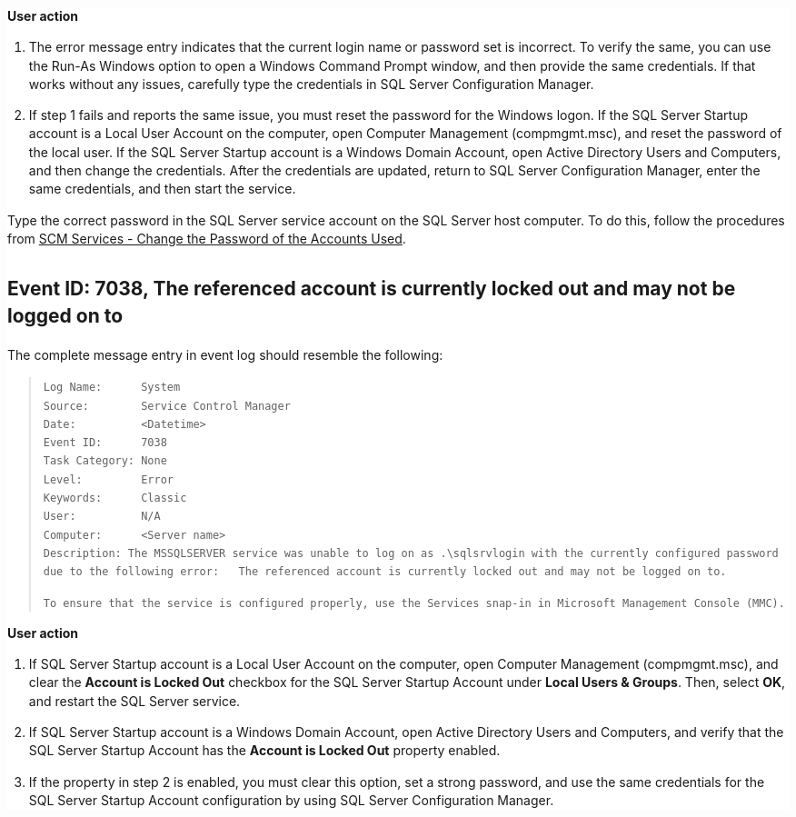 **User action**

1. The error message entry indicates that the current login name or password set is incorrect. To verify the same, you can use the Run-As Windows option to open a Windows Command Prompt window, and then provide the same credentials. If that works without any issues, carefully type the credentials in SQL Server Configuration Manager.

1. If step 1 fails and reports the same issue, you must reset the password for the Windows logon. If the SQL Server Startup account is a Local User Account on the computer, open Computer Management (compmgmt.msc), and reset the password of the local user. If the SQL Server Startup account is a Windows Domain Account, open Active Directory Users and Computers, and then change the credentials. After the credentials are updated, return to SQL Server Configuration Manager, enter the same credentials, and then start the service.

Type the correct password in the SQL Server service account on the SQL Server host computer. To do this, follow the procedures from [SCM Services - Change the Password of the Accounts Used](/sql/database-engine/configure-windows/scm-services-change-the-password-of-the-accounts-used).

## Event ID: 7038, The referenced account is currently locked out and may not be logged on to

The complete message entry in event log should resemble the following:

> `Log Name:      System`  
`Source:        Service Control Manager`  
`Date:          <Datetime>`  
`Event ID:      7038`  
`Task Category: None`  
`Level:         Error`  
`Keywords:      Classic`  
`User:          N/A`  
`Computer:      <Server name>`  
`Description:
The MSSQLSERVER service was unable to log on as .\sqlsrvlogin with the currently configured password due to the following error:  
The referenced account is currently locked out and may not be logged on to.`  
>
> `To ensure that the service is configured properly, use the Services snap-in in Microsoft Management Console (MMC).`

**User action**

1. If SQL Server Startup account is a Local User Account on the computer, open Computer Management (compmgmt.msc), and clear the **Account is Locked Out** checkbox for the SQL Server Startup Account under **Local Users & Groups**. Then, select **OK**, and restart the SQL Server service.

1. If SQL Server Startup account is a Windows Domain Account, open Active Directory Users and Computers, and verify that the SQL Server Startup Account has the **Account is Locked Out** property enabled.

1. If the property in step 2 is enabled, you must clear this option, set a strong password, and use the same credentials for the SQL Server Startup Account configuration by using SQL Server Configuration Manager.
